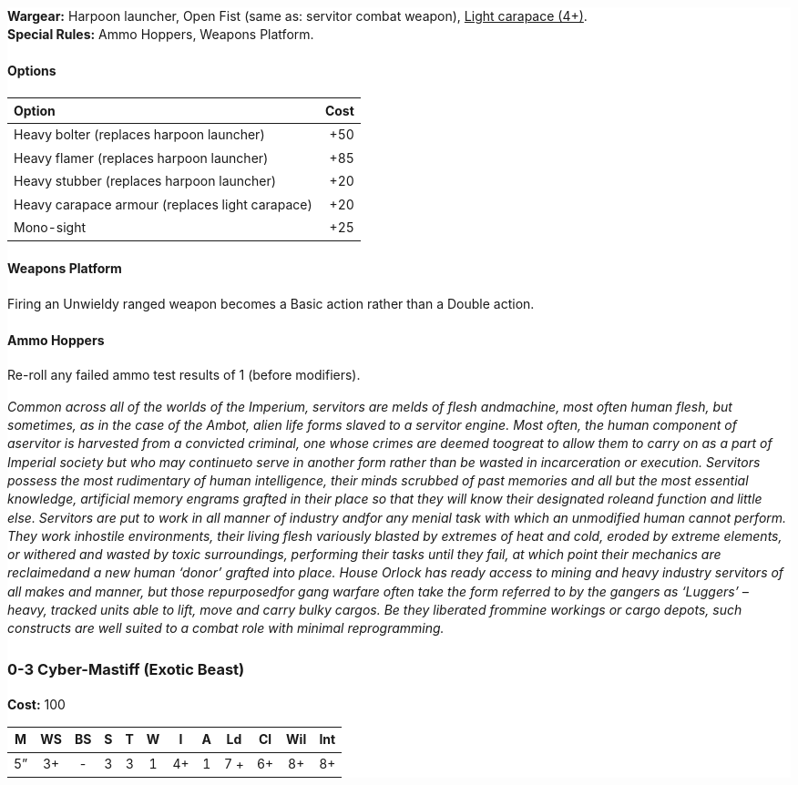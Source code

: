 **Wargear:** Harpoon launcher, Open Fist (same as: servitor combat weapon), [Light carapace (4+)](/docs/armoury/armour#carapace).  
**Special Rules:** Ammo Hoppers, Weapons Platform.

#### Options

| Option                                          | Cost |
| :---------------------------------------------- | ---: |
| Heavy bolter (replaces harpoon launcher)        |  +50 |
| Heavy flamer (replaces harpoon launcher)        |  +85 |
| Heavy stubber (replaces harpoon launcher)       |  +20 |
| Heavy carapace armour (replaces light carapace) |  +20 |
| Mono-sight                                      |  +25 |

#### Weapons Platform

Firing an Unwieldy ranged weapon becomes a Basic
action rather than a Double action.

#### Ammo Hoppers

Re-roll any failed ammo test results of 1 (before modifiers).

_Common across all of the worlds of the Imperium, servitors are melds of flesh andmachine, most often human flesh, but sometimes, as in the case of the Ambot, alien life forms slaved to a servitor engine. Most often, the human component of aservitor is harvested from a convicted criminal, one whose crimes are deemed toogreat to allow them to carry on as a part of Imperial society but who may continueto serve in another form rather than be wasted in incarceration or execution. Servitors possess the most rudimentary of human intelligence, their minds scrubbed of past memories and all but the most essential knowledge, artificial memory engrams grafted in their place so that they will know their designated roleand function and little else. Servitors are put to work in all manner of industry andfor any menial task with which an unmodified human cannot perform. They work inhostile environments, their living flesh variously blasted by extremes of heat and cold, eroded by extreme elements, or withered and wasted by toxic surroundings, performing their tasks until they fail, at which point their mechanics are reclaimedand a new human ‘donor’ grafted into place. House Orlock has ready access to mining and heavy industry servitors of all makes and manner, but those repurposedfor gang warfare often take the form referred to by the gangers as ‘Luggers’ – heavy, tracked units able to lift, move and carry bulky cargos. Be they liberated frommine workings or cargo depots, such constructs are well suited to a combat role with minimal reprogramming._

</FighterCard>

<FighterCard cost="100">

### 0-3 Cyber-Mastiff (Exotic Beast)

**Cost:** 100

|  M  | WS  | BS  |  S  |  T  |  W  |  I  |  A  | Ld  | Cl  | Wil | Int |
| :-: | :-: | :-: | :-: | :-: | :-: | :-: | :-: | :-: | :-: | :-: | :-: |
| 5”  | 3+  |  -  |  3  |  3  |  1  | 4+  |  1  | 7 + | 6+  | 8+  | 8+  |
